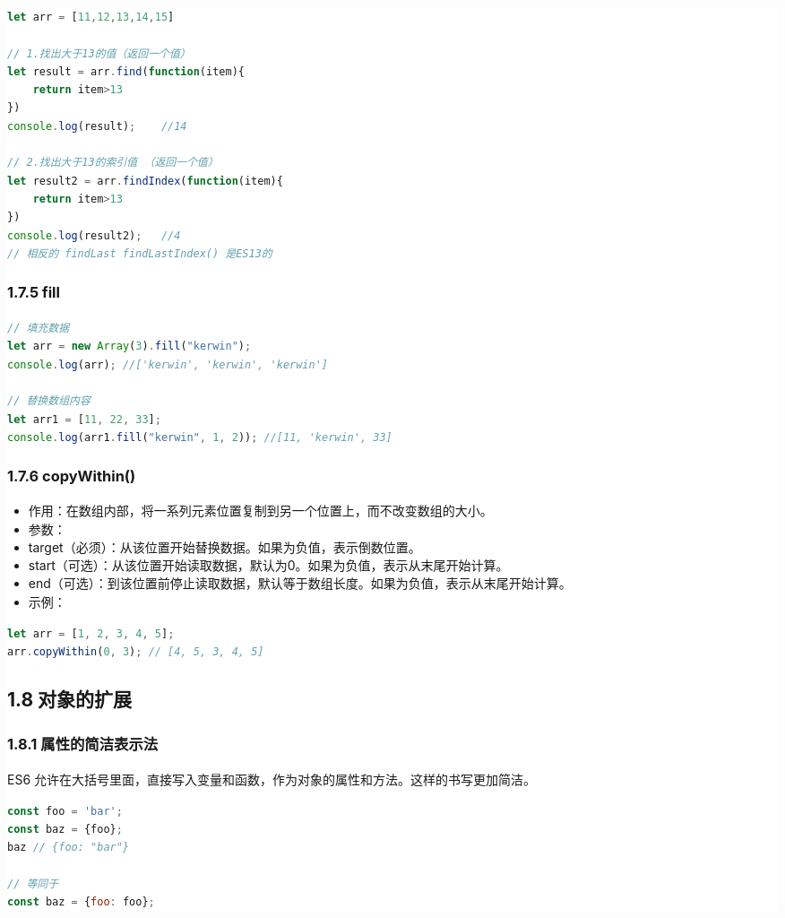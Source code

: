 ```js
let arr = [11,12,13,14,15]

// 1.找出大于13的值（返回一个值）
let result = arr.find(function(item){
    return item>13
})
console.log(result);    //14

// 2.找出大于13的索引值 （返回一个值）
let result2 = arr.findIndex(function(item){
    return item>13
})
console.log(result2);   //4
// 相反的 findLast findLastIndex() 是ES13的
```

### 1.7.5 fill

```js
// 填充数据
let arr = new Array(3).fill("kerwin");
console.log(arr); //['kerwin', 'kerwin', 'kerwin']

// 替换数组内容
let arr1 = [11, 22, 33];
console.log(arr1.fill("kerwin", 1, 2)); //[11, 'kerwin', 33]
```


### 1.7.6 copyWithin()‌

- 作用：在数组内部，将一系列元素位置复制到另一个位置上，而不改变数组的大小。
- 参数：
- target（必须）：从该位置开始替换数据。如果为负值，表示倒数位置。
- start（可选）：从该位置开始读取数据，默认为0。如果为负值，表示从末尾开始计算。
- end（可选）：到该位置前停止读取数据，默认等于数组长度。如果为负值，表示从末尾开始计算。
- 示例：

```js
let arr = [1, 2, 3, 4, 5];
arr.copyWithin(0, 3); // [4, 5, 3, 4, 5]
```

## 1.8 对象的扩展

### 1.8.1 属性的简洁表示法
ES6 允许在大括号里面，直接写入变量和函数，作为对象的属性和方法。这样的书写更加简洁。

```js
const foo = 'bar';
const baz = {foo};
baz // {foo: "bar"}

// 等同于
const baz = {foo: foo};
```


  [keyA]: 'valueA',
  [keyB]: 'valueB'